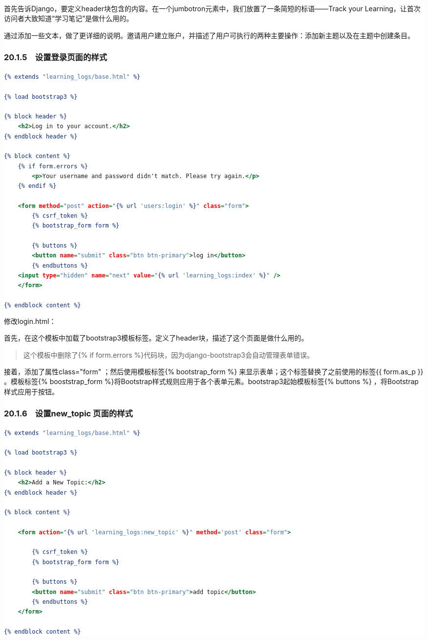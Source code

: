首先告诉Django，要定义header块包含的内容。在一个jumbotron元素中，我们放置了一条简短的标语——Track your Learning，让首次访问者大致知道“学习笔记”是做什么用的。

通过添加一些文本，做了更详细的说明。邀请用户建立账户，并描述了用户可执行的两种主要操作：添加新主题以及在主题中创建条目。

### 20.1.5　设置登录页面的样式

```login.html
{% extends "learning_logs/base.html" %}

{% load bootstrap3 %}

{% block header %}
    <h2>Log in to your account.</h2>
{% endblock header %}

{% block content %}
    {% if form.errors %}
        <p>Your username and password didn't match. Please try again.</p>
    {% endif %}
    
    <form method="post" action="{% url 'users:login' %}" class="form">
        {% csrf_token %}
        {% bootstrap_form form %}

        {% buttons %}
        <button name="submit" class="btn btn-primary">log in</button>
        {% endbuttons %}
    <input type="hidden" name="next" value="{% url 'learning_logs:index' %}" />
    </form>

{% endblock content %}
```

修改login.html：

首先，在这个模板中加载了bootstrap3模板标签。定义了header块，描述了这个页面是做什么用的。
> 这个模板中删除了{% if form.errors %}代码块，因为django-bootstrap3会自动管理表单错误。

接着，添加了属性class="form" ；然后使用模板标签{% bootstrap_form %} 来显示表单；这个标签替换了之前使用的标签{{ form.as_p }} 。模板标签{% booststrap_form %}将Bootstrap样式规则应用于各个表单元素。bootstrap3起始模板标签{% buttons %} ，将Bootstrap样式应用于按钮。

### 20.1.6　设置new_topic 页面的样式

```new_topic.html
{% extends "learning_logs/base.html" %}

{% load bootstrap3 %}

{% block header %}
    <h2>Add a New Topic:</h2>
{% endblock header %}

{% block content %}
    
    <form action="{% url 'learning_logs:new_topic' %}" method='post' class="form">
        
        {% csrf_token %}
        {% bootstrap_form form %}

        {% buttons %}
        <button name="submit" class="btn btn-primary">add topic</button>
        {% endbuttons %}
    </form>

{% endblock content %}
```